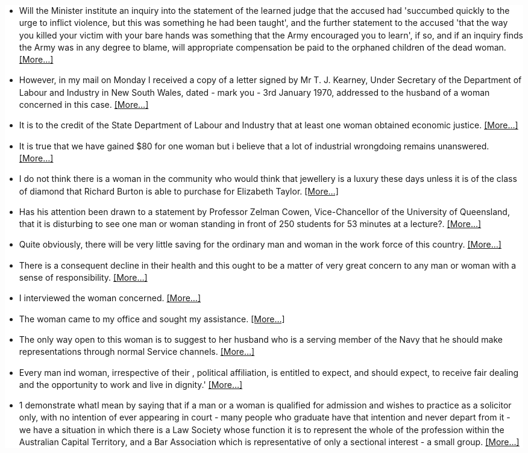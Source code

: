 * Will the Minister institute an inquiry into the statement of the learned judge that the accused had 'succumbed quickly to the urge to inflict violence, but this was something he had been taught', and the further statement to the accused 'that the way you killed your victim with your bare hands was something that the Army encouraged you to learn', if so, and if an inquiry finds the Army was in any degree to blame, will appropriate compensation be paid to the orphaned children of the dead <span class="highlight">woman</span>. [[More&hellip;]](https://historichansard.net/senate/1970/19700929_senate_27_s45/#subdebate-39-0)

* However, in my mail on Monday I received a copy of a letter signed by  Mr T.  J. Kearney, Under Secretary of the Department of Labour and Industry in New South Wales, dated - mark you - 3rd January 1970, addressed to the husband of a <span class="highlight">woman</span> concerned in this case. [[More&hellip;]](https://historichansard.net/senate/1970/19700929_senate_27_s45/#debate-56)

* It is to the credit of the State Department of Labour and Industry that at least one <span class="highlight">woman</span> obtained economic justice. [[More&hellip;]](https://historichansard.net/senate/1970/19700929_senate_27_s45/#debate-56)

* It is true that we have gained $80 for one <span class="highlight">woman</span> but i believe that a lot of industrial wrongdoing remains unanswered. [[More&hellip;]](https://historichansard.net/senate/1970/19700929_senate_27_s45/#debate-56)

* I do not think there is a <span class="highlight">woman</span> in the community who would think that jewellery is a luxury these days unless it is of the class of diamond that Richard Burton is able to purchase for Elizabeth Taylor. [[More&hellip;]](https://historichansard.net/senate/1970/19701015_senate_27_s46/#subdebate-49-1)

* Has his attention been drawn to a statement by Professor Zelman Cowen, Vice-Chancellor of the University of Queensland, that it is disturbing to see one man or <span class="highlight">woman</span> standing in front of 250 students for 53 minutes at a lecture?. [[More&hellip;]](https://historichansard.net/senate/1970/19701020_senate_27_s46/#subdebate-52-0)

* Quite obviously, there will be very little saving for the ordinary man and <span class="highlight">woman</span> in the work force of this country. [[More&hellip;]](https://historichansard.net/senate/1970/19701021_senate_27_s46/#subdebate-33-0)

* There is a consequent decline in their health and this ought to be a matter of very great concern to any man or <span class="highlight">woman</span> with a sense of responsibility. [[More&hellip;]](https://historichansard.net/senate/1970/19701028_senate_27_s46/#subdebate-28-0)

* I interviewed the <span class="highlight">woman</span> concerned. [[More&hellip;]](https://historichansard.net/senate/1970/19701028_senate_27_s46/#subdebate-40-0)

* The <span class="highlight">woman</span> came to my office and sought my assistance. [[More&hellip;]](https://historichansard.net/senate/1970/19701028_senate_27_s46/#subdebate-40-0)

* The only way open to this <span class="highlight">woman</span> is to suggest to her husband who is a serving member of the Navy that he should make representations through normal Service channels. [[More&hellip;]](https://historichansard.net/senate/1970/19701028_senate_27_s46/#subdebate-40-0)

* Every man ind <span class="highlight">woman</span>, irrespective of their , political affiliation, is entitled to expect, and should expect, to receive fair dealing and the opportunity to work and live in dignity.' [[More&hellip;]](https://historichansard.net/senate/1970/19701028_senate_27_s46/#subdebate-40-0)

* 1 demonstrate whatI mean by saying that if a man or a <span class="highlight">woman</span> is qualified for admission and wishes to practice as a solicitor only, with no intention of ever appearing in court - many people who graduate have that intention and never depart from it - we have a situation in which there is a Law Society whose function it is to represent the whole of the profession within the Australian Capital Territory, and a Bar Association which is representative of only a sectional interest - a small group. [[More&hellip;]](https://historichansard.net/senate/1970/19701029_senate_27_s46_c1/#subdebate-48-0)

